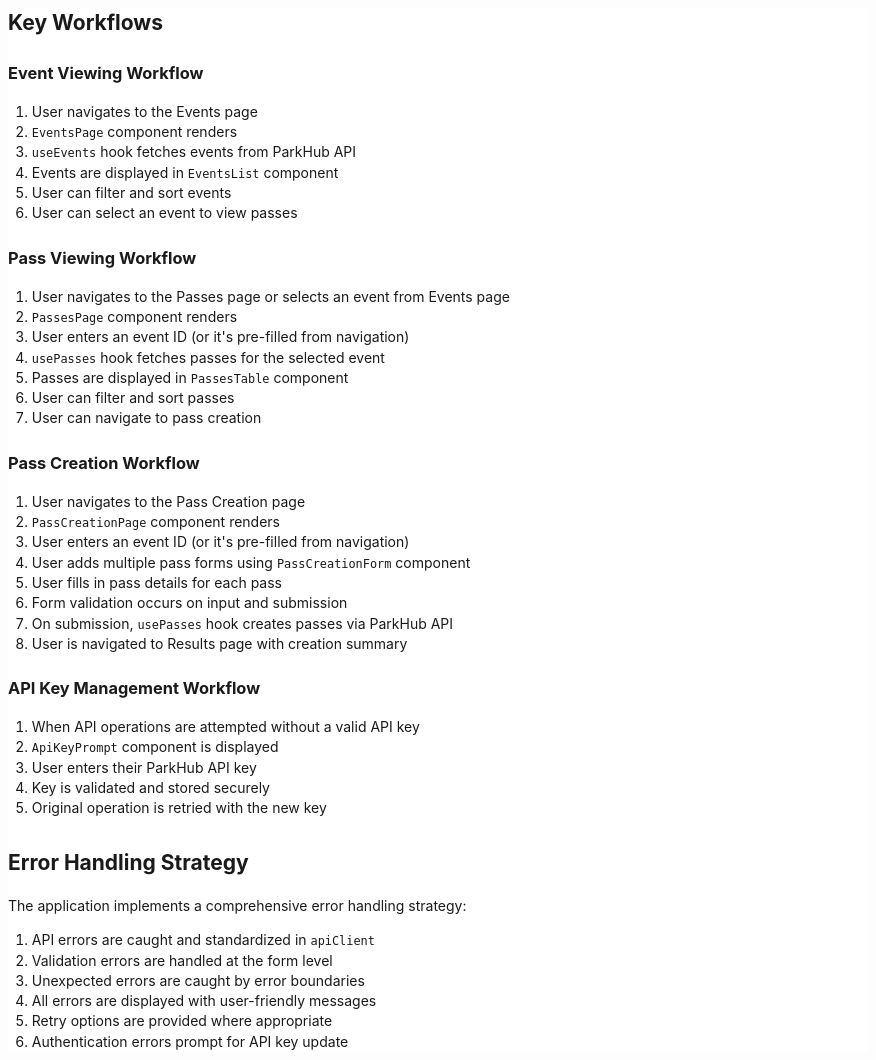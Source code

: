 ## Key Workflows

### Event Viewing Workflow

1. User navigates to the Events page
2. `EventsPage` component renders
3. `useEvents` hook fetches events from ParkHub API
4. Events are displayed in `EventsList` component
5. User can filter and sort events
6. User can select an event to view passes

### Pass Viewing Workflow

1. User navigates to the Passes page or selects an event from Events page
2. `PassesPage` component renders
3. User enters an event ID (or it's pre-filled from navigation)
4. `usePasses` hook fetches passes for the selected event
5. Passes are displayed in `PassesTable` component
6. User can filter and sort passes
7. User can navigate to pass creation

### Pass Creation Workflow

1. User navigates to the Pass Creation page
2. `PassCreationPage` component renders
3. User enters an event ID (or it's pre-filled from navigation)
4. User adds multiple pass forms using `PassCreationForm` component
5. User fills in pass details for each pass
6. Form validation occurs on input and submission
7. On submission, `usePasses` hook creates passes via ParkHub API
8. User is navigated to Results page with creation summary

### API Key Management Workflow

1. When API operations are attempted without a valid API key
2. `ApiKeyPrompt` component is displayed
3. User enters their ParkHub API key
4. Key is validated and stored securely
5. Original operation is retried with the new key

## Error Handling Strategy

The application implements a comprehensive error handling strategy:

1. API errors are caught and standardized in `apiClient`
2. Validation errors are handled at the form level
3. Unexpected errors are caught by error boundaries
4. All errors are displayed with user-friendly messages
5. Retry options are provided where appropriate
6. Authentication errors prompt for API key update
